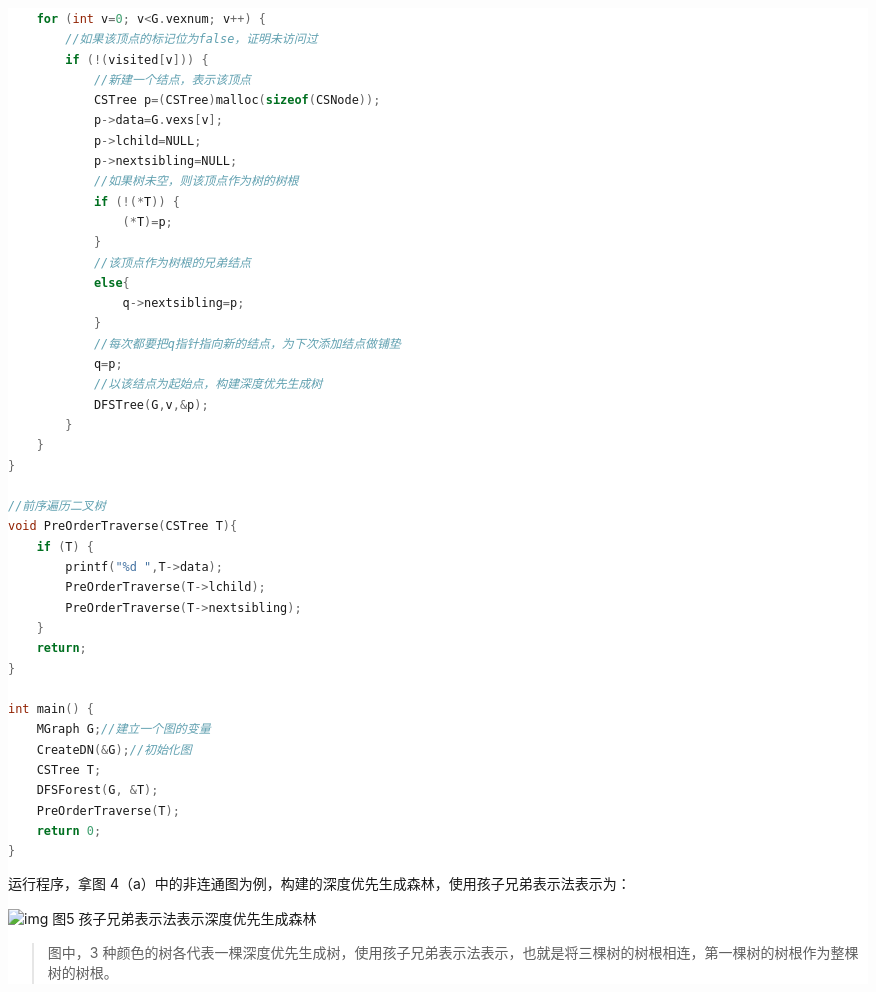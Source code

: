 ```c
    for (int v=0; v<G.vexnum; v++) { 
        //如果该顶点的标记位为false，证明未访问过   
        if (!(visited[v])) {      
            //新建一个结点，表示该顶点     
            CSTree p=(CSTree)malloc(sizeof(CSNode));     
            p->data=G.vexs[v];         
            p->lchild=NULL;        
            p->nextsibling=NULL;        
            //如果树未空，则该顶点作为树的树根    
            if (!(*T)) {           
                (*T)=p;        
            }        
            //该顶点作为树根的兄弟结点     
            else{           
                q->nextsibling=p;  
            }        
            //每次都要把q指针指向新的结点，为下次添加结点做铺垫    
            q=p;       
            //以该结点为起始点，构建深度优先生成树     
            DFSTree(G,v,&p);     
        }   
    }
}

//前序遍历二叉树
void PreOrderTraverse(CSTree T){  
    if (T) {  
        printf("%d ",T->data);   
        PreOrderTraverse(T->lchild);  
        PreOrderTraverse(T->nextsibling);  
    }   
    return;
}

int main() {   
    MGraph G;//建立一个图的变量   
    CreateDN(&G);//初始化图  
    CSTree T;  
    DFSForest(G, &T); 
    PreOrderTraverse(T); 
    return 0;
}
```

运行程序，拿图 4（a）中的非连通图为例，构建的深度优先生成森林，使用孩子兄弟表示法表示为：

![img](https://raw.githubusercontent.com/lindage1994/images/master/typora202009/26/200757-553735.png)
图5 孩子兄弟表示法表示深度优先生成森林

> 图中，3 种颜色的树各代表一棵深度优先生成树，使用孩子兄弟表示法表示，也就是将三棵树的树根相连，第一棵树的树根作为整棵树的树根。

